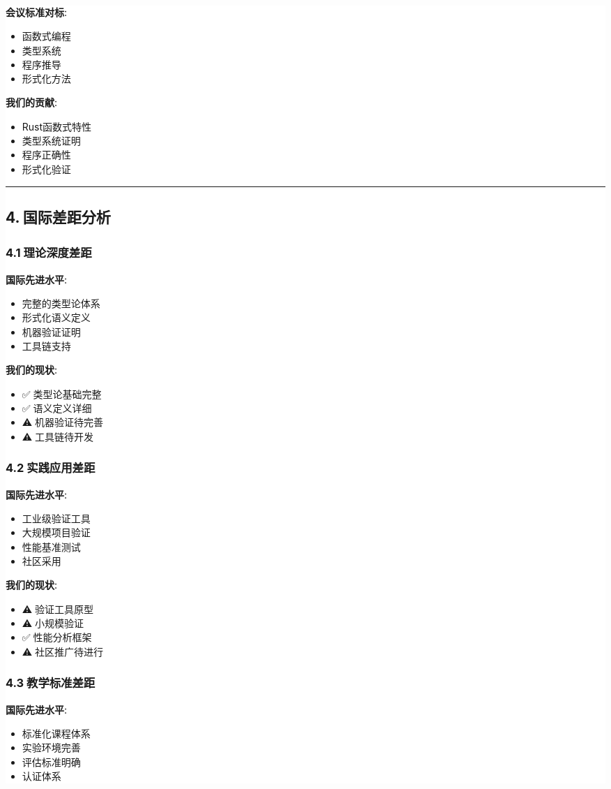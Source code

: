 **会议标准对标**:

- 函数式编程
- 类型系统
- 程序推导
- 形式化方法

**我们的贡献**:

- Rust函数式特性
- 类型系统证明
- 程序正确性
- 形式化验证

---

## 4. 国际差距分析

### 4.1 理论深度差距

**国际先进水平**:

- 完整的类型论体系
- 形式化语义定义
- 机器验证证明
- 工具链支持

**我们的现状**:

- ✅ 类型论基础完整
- ✅ 语义定义详细
- ⚠️ 机器验证待完善
- ⚠️ 工具链待开发

### 4.2 实践应用差距

**国际先进水平**:

- 工业级验证工具
- 大规模项目验证
- 性能基准测试
- 社区采用

**我们的现状**:

- ⚠️ 验证工具原型
- ⚠️ 小规模验证
- ✅ 性能分析框架
- ⚠️ 社区推广待进行

### 4.3 教学标准差距

**国际先进水平**:

- 标准化课程体系
- 实验环境完善
- 评估标准明确
- 认证体系
